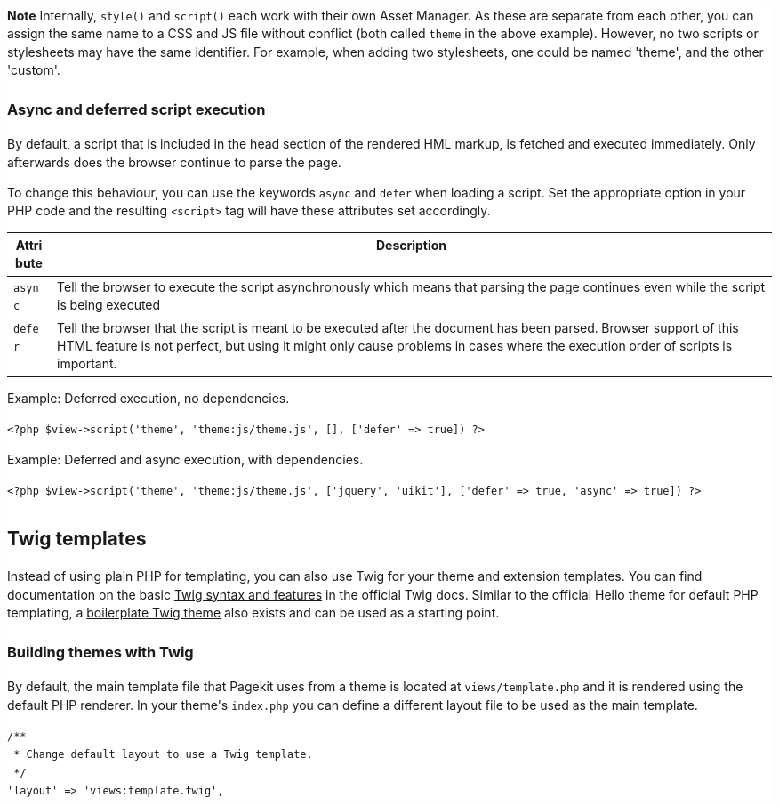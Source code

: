 **Note** Internally, `style()` and `script()` each work with their own Asset Manager. As these are separate from each other, you can assign the same name to a CSS and JS file without conflict (both called `theme` in the above example). However, no two scripts or stylesheets may have the same identifier. For example, when adding two stylesheets, one could be named 'theme', and the other 'custom'.

### Async and deferred script execution

By default, a script that is included in the head section of the rendered HML markup, is fetched and executed immediately. Only afterwards does the browser continue to parse the page.

To change this behaviour, you can use the keywords `async` and `defer` when loading a script. Set the appropriate option in your PHP code and the resulting `<script>` tag will have these attributes set accordingly.

Attribute | Description
--------- | -----------
`async` | Tell the browser to execute the script asynchronously which means that parsing the page continues even while the script is being executed
`defer` | Tell the browser that the script is meant to be executed after the document has been parsed. Browser support of this HTML feature is not perfect, but using it might only cause problems in cases where the execution order of scripts is important.

Example: Deferred execution, no dependencies.

```
<?php $view->script('theme', 'theme:js/theme.js', [], ['defer' => true]) ?>
```

Example: Deferred and async execution, with dependencies.

```
<?php $view->script('theme', 'theme:js/theme.js', ['jquery', 'uikit'], ['defer' => true, 'async' => true]) ?>
```

## Twig templates

Instead of using plain PHP for templating, you can also use Twig for your theme and extension templates. You can find documentation on the basic [Twig syntax and features](http://twig.sensiolabs.org/doc/templates.html) in the official Twig docs. Similar to the official Hello theme for default PHP templating, a [boilerplate Twig theme](https://github.com/florianletsch/theme-twig) also exists and can be used as a starting point.

### Building themes with Twig

By default, the main template file that Pagekit uses from a theme is located at `views/template.php` and it is rendered using the default PHP renderer. In your theme's `index.php` you can define a different layout file to be used as the main template.

```
/**
 * Change default layout to use a Twig template.
 */
'layout' => 'views:template.twig',
```
